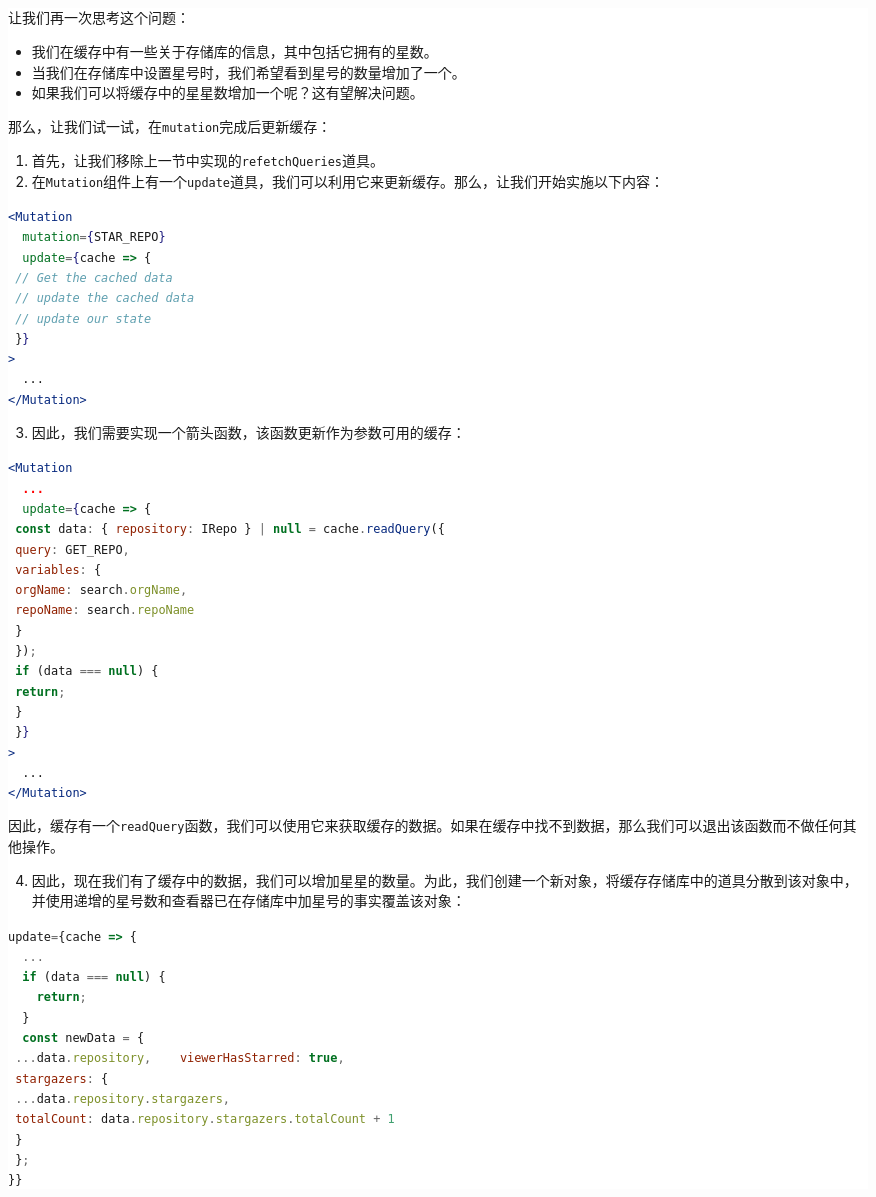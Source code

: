 让我们再一次思考这个问题：

*   我们在缓存中有一些关于存储库的信息，其中包括它拥有的星数。
*   当我们在存储库中设置星号时，我们希望看到星号的数量增加了一个。
*   如果我们可以将缓存中的星星数增加一个呢？这有望解决问题。

那么，让我们试一试，在`mutation`完成后更新缓存：

1.  首先，让我们移除上一节中实现的`refetchQueries`道具。
2.  在`Mutation`组件上有一个`update`道具，我们可以利用它来更新缓存。那么，让我们开始实施以下内容：

```jsx
<Mutation
  mutation={STAR_REPO}
  update={cache => {
 // Get the cached data 
 // update the cached data
 // update our state 
 }}
>
  ...
</Mutation>
```

3.  因此，我们需要实现一个箭头函数，该函数更新作为参数可用的缓存：

```jsx
<Mutation
  ...
  update={cache => {
 const data: { repository: IRepo } | null = cache.readQuery({
 query: GET_REPO,
 variables: {
 orgName: search.orgName,
 repoName: search.repoName
 }
 });
 if (data === null) {
 return;
 }
 }}
>
  ...
</Mutation>
```

因此，缓存有一个`readQuery`函数，我们可以使用它来获取缓存的数据。如果在缓存中找不到数据，那么我们可以退出该函数而不做任何其他操作。

4.  因此，现在我们有了缓存中的数据，我们可以增加星星的数量。为此，我们创建一个新对象，将缓存存储库中的道具分散到该对象中，并使用递增的星号数和查看器已在存储库中加星号的事实覆盖该对象：

```jsx
update={cache => {
  ...
  if (data === null) {
    return;
  }
  const newData = {
 ...data.repository,    viewerHasStarred: true,
 stargazers: {
 ...data.repository.stargazers,
 totalCount: data.repository.stargazers.totalCount + 1
 }
 };
}}
```
